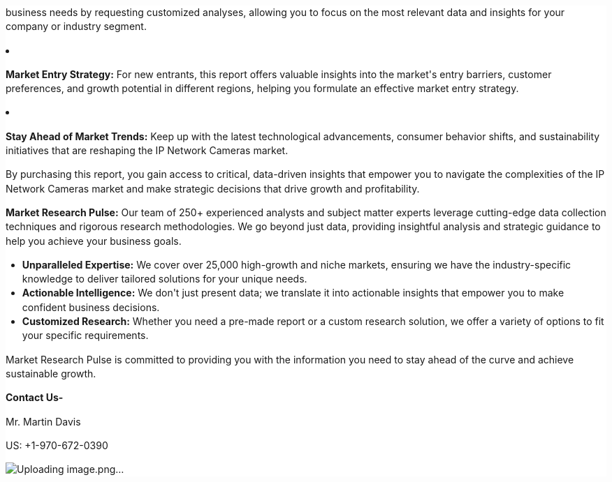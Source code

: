 business needs by requesting customized analyses, allowing you to focus on the most relevant data and insights for your company or industry segment.</p></li><li><p><strong>Market Entry Strategy:</strong> For new entrants, this report offers valuable insights into the market's entry barriers, customer preferences, and growth potential in different regions, helping you formulate an effective market entry strategy.</p></li><li><p><strong>Stay Ahead of Market Trends:</strong> Keep up with the latest technological advancements, consumer behavior shifts, and sustainability initiatives that are reshaping the IP Network Cameras market.</p></li></ol><p>By purchasing this report, you gain access to critical, data-driven insights that empower you to navigate the complexities of the IP Network Cameras market and make strategic decisions that drive growth and profitability.</p><p><strong>Market Research Pulse:</strong>&nbsp;Our team of 250+ experienced analysts and subject matter experts leverage cutting-edge data collection techniques and rigorous research methodologies. We go beyond just data, providing insightful analysis and strategic guidance to help you achieve your business goals.</p><ul><li><strong>Unparalleled Expertise:</strong>&nbsp;We cover over 25,000 high-growth and niche markets, ensuring we have the industry-specific knowledge to deliver tailored solutions for your unique needs.</li><li><strong>Actionable Intelligence:</strong>&nbsp;We don't just present data; we translate it into actionable insights that empower you to make confident business decisions.</li><li><strong>Customized Research:</strong>&nbsp;Whether you need a pre-made report or a custom research solution, we offer a variety of options to fit your specific requirements.</li></ul><p>Market Research Pulse is committed to providing you with the information you need to stay ahead of the curve and achieve sustainable growth.</p><p><strong>Contact Us-</strong></p><p>Mr. Martin Davis</p><p>US: +1-970-672-0390</p>
![Uploading image.png…]()
